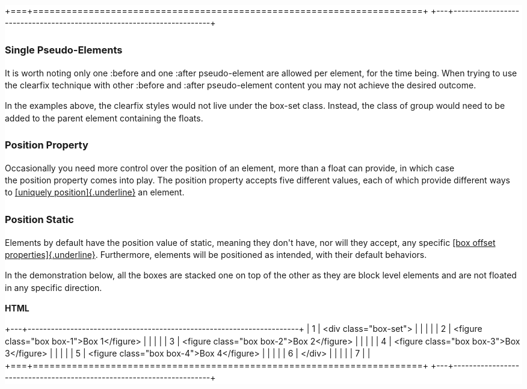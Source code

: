 +===+======================================================================+
+---+----------------------------------------------------------------------+

### Single Pseudo-Elements

It is worth noting only one :before and one :after pseudo-element are
allowed per element, for the time being. When trying to use the clearfix
technique with other :before and :after pseudo-element content you may
not achieve the desired outcome.

In the examples above, the clearfix styles would not live under
the box-set class. Instead, the class of group would need to be added to
the parent element containing the floats.

### Position Property

Occasionally you need more control over the position of an element, more
than a float can provide, in which case the position property comes into
play. The position property accepts five different values, each of which
provide different ways to [[uniquely
position]{.underline}](http://www.alistapart.com/articles/css-positioning-101/) an
element.

### Position Static

Elements by default have the position value of static, meaning they
don't have, nor will they accept, any specific [[box offset
properties]{.underline}](https://learn.shayhowe.com/html-css/opening-the-box-model/).
Furthermore, elements will be positioned as intended, with their default
behaviors.

In the demonstration below, all the boxes are stacked one on top of the
other as they are block level elements and are not floated in any
specific direction.

<b>HTML</b>

+---+----------------------------------------------------------------------+
| 1 | &lt;div class=&quot;box-set&quot;&gt;                                            |
|   |                                                                      |
| 2 | &lt;figure class=&quot;box box-1&quot;&gt;Box 1&lt;/figure&gt;                       |
|   |                                                                      |
| 3 | &lt;figure class=&quot;box box-2&quot;&gt;Box 2&lt;/figure&gt;                       |
|   |                                                                      |
| 4 | &lt;figure class=&quot;box box-3&quot;&gt;Box 3&lt;/figure&gt;                       |
|   |                                                                      |
| 5 | &lt;figure class=&quot;box box-4&quot;&gt;Box 4&lt;/figure&gt;                       |
|   |                                                                      |
| 6 | &lt;/div&gt;                                                             |
|   |                                                                      |
| 7 |                                                                      |
+===+======================================================================+
+---+----------------------------------------------------------------------+
